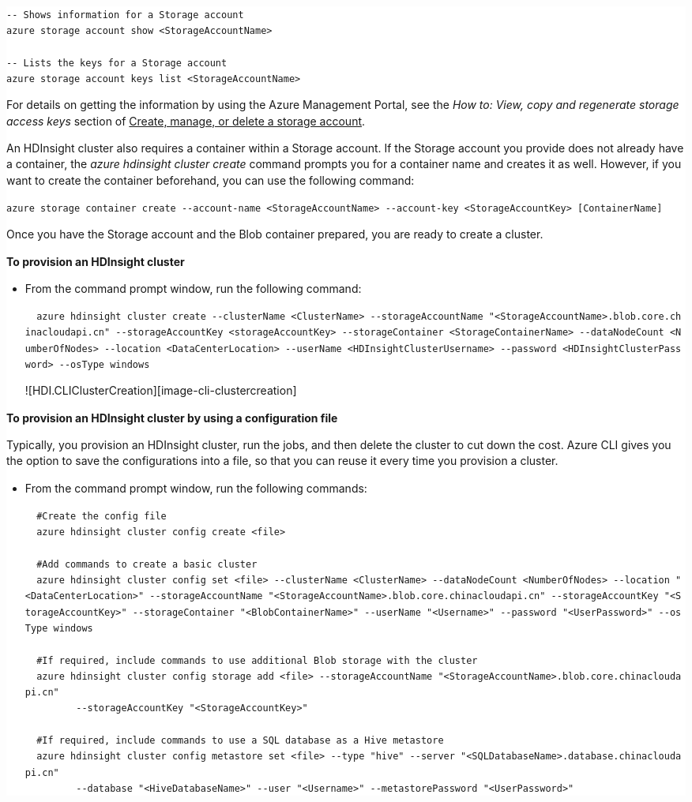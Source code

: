 	-- Shows information for a Storage account
	azure storage account show <StorageAccountName>

	-- Lists the keys for a Storage account
	azure storage account keys list <StorageAccountName>

For details on getting the information by using the Azure Management Portal, see the *How to: View, copy and regenerate storage access keys* section of [Create, manage, or delete a storage account](/documentation/articles/storage-create-storage-account).

An HDInsight cluster also requires a container within a Storage account. If the Storage account you provide does not already have a container, the *azure hdinsight cluster create* command prompts you for a container name and creates it as well. However, if you want to create the container beforehand, you can use the following command:

	azure storage container create --account-name <StorageAccountName> --account-key <StorageAccountKey> [ContainerName]

Once you have the Storage account and the Blob container prepared, you are ready to create a cluster.

**To provision an HDInsight cluster**

- From the command prompt window, run the following command:

		azure hdinsight cluster create --clusterName <ClusterName> --storageAccountName "<StorageAccountName>.blob.core.chinacloudapi.cn" --storageAccountKey <storageAccountKey> --storageContainer <StorageContainerName> --dataNodeCount <NumberOfNodes> --location <DataCenterLocation> --userName <HDInsightClusterUsername> --password <HDInsightClusterPassword> --osType windows

	![HDI.CLIClusterCreation][image-cli-clustercreation]


**To provision an HDInsight cluster by using a configuration file**

Typically, you provision an HDInsight cluster, run the jobs, and then delete the cluster to cut down the cost. Azure CLI gives you the option to save the configurations into a file, so that you can reuse it every time you provision a cluster.

- From the command prompt window, run the following commands:


		#Create the config file
		azure hdinsight cluster config create <file>

		#Add commands to create a basic cluster
		azure hdinsight cluster config set <file> --clusterName <ClusterName> --dataNodeCount <NumberOfNodes> --location "<DataCenterLocation>" --storageAccountName "<StorageAccountName>.blob.core.chinacloudapi.cn" --storageAccountKey "<StorageAccountKey>" --storageContainer "<BlobContainerName>" --userName "<Username>" --password "<UserPassword>" --osType windows

		#If required, include commands to use additional Blob storage with the cluster
		azure hdinsight cluster config storage add <file> --storageAccountName "<StorageAccountName>.blob.core.chinacloudapi.cn"
		       --storageAccountKey "<StorageAccountKey>"

		#If required, include commands to use a SQL database as a Hive metastore
		azure hdinsight cluster config metastore set <file> --type "hive" --server "<SQLDatabaseName>.database.chinacloudapi.cn"
		       --database "<HiveDatabaseName>" --user "<Username>" --metastorePassword "<UserPassword>"


[hdinsight-sdk-documentation]: http://msdn.microsoft.com/zh-cn/library/dn479185.aspx
[azure-management-portal]: https://manage.windowsazure.cn
